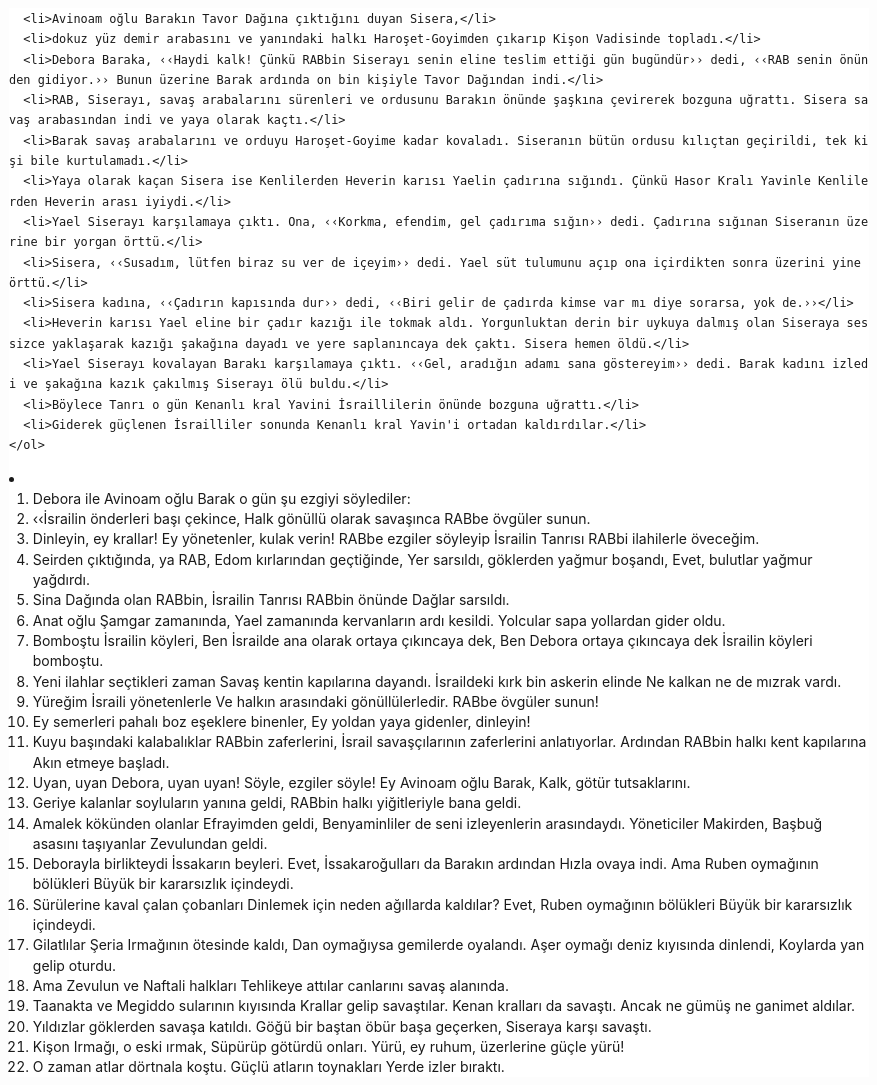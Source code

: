       <li>Avinoam oğlu Barakın Tavor Dağına çıktığını duyan Sisera,</li>
      <li>dokuz yüz demir arabasını ve yanındaki halkı Haroşet-Goyimden çıkarıp Kişon Vadisinde topladı.</li>
      <li>Debora Baraka, ‹‹Haydi kalk! Çünkü RABbin Siserayı senin eline teslim ettiği gün bugündür›› dedi, ‹‹RAB senin önünden gidiyor.›› Bunun üzerine Barak ardında on bin kişiyle Tavor Dağından indi.</li>
      <li>RAB, Siserayı, savaş arabalarını sürenleri ve ordusunu Barakın önünde şaşkına çevirerek bozguna uğrattı. Sisera savaş arabasından indi ve yaya olarak kaçtı.</li>
      <li>Barak savaş arabalarını ve orduyu Haroşet-Goyime kadar kovaladı. Siseranın bütün ordusu kılıçtan geçirildi, tek kişi bile kurtulamadı.</li>
      <li>Yaya olarak kaçan Sisera ise Kenlilerden Heverin karısı Yaelin çadırına sığındı. Çünkü Hasor Kralı Yavinle Kenlilerden Heverin arası iyiydi.</li>
      <li>Yael Siserayı karşılamaya çıktı. Ona, ‹‹Korkma, efendim, gel çadırıma sığın›› dedi. Çadırına sığınan Siseranın üzerine bir yorgan örttü.</li>
      <li>Sisera, ‹‹Susadım, lütfen biraz su ver de içeyim›› dedi. Yael süt tulumunu açıp ona içirdikten sonra üzerini yine örttü.</li>
      <li>Sisera kadına, ‹‹Çadırın kapısında dur›› dedi, ‹‹Biri gelir de çadırda kimse var mı diye sorarsa, yok de.››</li>
      <li>Heverin karısı Yael eline bir çadır kazığı ile tokmak aldı. Yorgunluktan derin bir uykuya dalmış olan Siseraya sessizce yaklaşarak kazığı şakağına dayadı ve yere saplanıncaya dek çaktı. Sisera hemen öldü.</li>
      <li>Yael Siserayı kovalayan Barakı karşılamaya çıktı. ‹‹Gel, aradığın adamı sana göstereyim›› dedi. Barak kadını izledi ve şakağına kazık çakılmış Siserayı ölü buldu.</li>
      <li>Böylece Tanrı o gün Kenanlı kral Yavini İsraillilerin önünde bozguna uğrattı.</li>
      <li>Giderek güçlenen İsrailliler sonunda Kenanlı kral Yavin'i ortadan kaldırdılar.</li>
    </ol>
  </li>
  <li>
    <ol>
      <li>Debora ile Avinoam oğlu Barak o gün şu ezgiyi söylediler:</li>
      <li>‹‹İsrailin önderleri başı çekince, Halk gönüllü olarak savaşınca RABbe övgüler sunun.</li>
      <li>Dinleyin, ey krallar! Ey yönetenler, kulak verin! RABbe ezgiler söyleyip İsrailin Tanrısı RABbi ilahilerle öveceğim.</li>
      <li>Seirden çıktığında, ya RAB, Edom kırlarından geçtiğinde, Yer sarsıldı, göklerden yağmur boşandı, Evet, bulutlar yağmur yağdırdı.</li>
      <li>Sina Dağında olan RABbin, İsrailin Tanrısı RABbin önünde Dağlar sarsıldı.</li>
      <li>Anat oğlu Şamgar zamanında, Yael zamanında kervanların ardı kesildi. Yolcular sapa yollardan gider oldu.</li>
      <li>Bomboştu İsrailin köyleri, Ben İsrailde ana olarak ortaya çıkıncaya dek, Ben Debora ortaya çıkıncaya dek İsrailin köyleri bomboştu.</li>
      <li>Yeni ilahlar seçtikleri zaman Savaş kentin kapılarına dayandı. İsraildeki kırk bin askerin elinde Ne kalkan ne de mızrak vardı.</li>
      <li>Yüreğim İsraili yönetenlerle Ve halkın arasındaki gönüllülerledir. RABbe övgüler sunun!</li>
      <li>Ey semerleri pahalı boz eşeklere binenler, Ey yoldan yaya gidenler, dinleyin!</li>
      <li>Kuyu başındaki kalabalıklar RABbin zaferlerini, İsrail savaşçılarının zaferlerini anlatıyorlar. Ardından RABbin halkı kent kapılarına Akın etmeye başladı.</li>
      <li>Uyan, uyan Debora, uyan uyan! Söyle, ezgiler söyle! Ey Avinoam oğlu Barak, Kalk, götür tutsaklarını.</li>
      <li>Geriye kalanlar soyluların yanına geldi, RABbin halkı yiğitleriyle bana geldi.</li>
      <li>Amalek kökünden olanlar Efrayimden geldi, Benyaminliler de seni izleyenlerin arasındaydı. Yöneticiler Makirden, Başbuğ asasını taşıyanlar Zevulundan geldi.</li>
      <li>Deborayla birlikteydi İssakarın beyleri. Evet, İssakaroğulları da Barakın ardından Hızla ovaya indi. Ama Ruben oymağının bölükleri Büyük bir kararsızlık içindeydi.</li>
      <li>Sürülerine kaval çalan çobanları Dinlemek için neden ağıllarda kaldılar? Evet, Ruben oymağının bölükleri Büyük bir kararsızlık içindeydi.</li>
      <li>Gilatlılar Şeria Irmağının ötesinde kaldı, Dan oymağıysa gemilerde oyalandı. Aşer oymağı deniz kıyısında dinlendi, Koylarda yan gelip oturdu.</li>
      <li>Ama Zevulun ve Naftali halkları Tehlikeye attılar canlarını savaş alanında.</li>
      <li>Taanakta ve Megiddo sularının kıyısında Krallar gelip savaştılar. Kenan kralları da savaştı. Ancak ne gümüş ne ganimet aldılar.</li>
      <li>Yıldızlar göklerden savaşa katıldı. Göğü bir baştan öbür başa geçerken, Siseraya karşı savaştı.</li>
      <li>Kişon Irmağı, o eski ırmak, Süpürüp götürdü onları. Yürü, ey ruhum, üzerlerine güçle yürü!</li>
      <li>O zaman atlar dörtnala koştu. Güçlü atların toynakları Yerde izler bıraktı.</li>